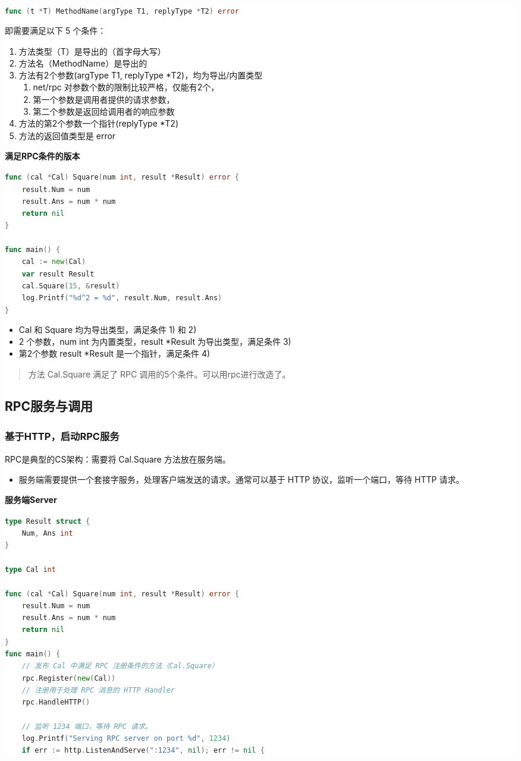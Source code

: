```go
func (t *T) MethodName(argType T1, replyType *T2) error
```

即需要满足以下 5 个条件：
1. 方法类型（T）是导出的（首字母大写）
2. 方法名（MethodName）是导出的
3. 方法有2个参数(argType T1, replyType *T2)，均为导出/内置类型
   1. net/rpc 对参数个数的限制比较严格，仅能有2个，
   2. 第一个参数是调用者提供的请求参数，
   3. 第二个参数是返回给调用者的响应参数
4. 方法的第2个参数一个指针(replyType *T2)
5. 方法的返回值类型是 error


**满足RPC条件的版本**


```go
func (cal *Cal) Square(num int, result *Result) error {
	result.Num = num
	result.Ans = num * num
	return nil
}

func main() {
	cal := new(Cal)
	var result Result
	cal.Square(15, &result)
	log.Printf("%d^2 = %d", result.Num, result.Ans)
}
```
* Cal 和 Square 均为导出类型，满足条件 1) 和 2)
* 2 个参数，num int 为内置类型，result *Result 为导出类型，满足条件 3)
* 第2个参数 result *Result 是一个指针，满足条件 4)
>方法 Cal.Square 满足了 RPC 调用的5个条件。可以用rpc进行改造了。


## RPC服务与调用


### 基于HTTP，启动RPC服务
RPC是典型的CS架构：需要将 Cal.Square 方法放在服务端。
- 服务端需要提供一个套接字服务，处理客户端发送的请求。通常可以基于 HTTP 协议，监听一个端口，等待 HTTP 请求。


**服务端Server**
```go
type Result struct {
	Num, Ans int
}

type Cal int

func (cal *Cal) Square(num int, result *Result) error {
	result.Num = num
	result.Ans = num * num
	return nil
}
func main() {
	// 发布 Cal 中满足 RPC 注册条件的方法（Cal.Square）
	rpc.Register(new(Cal))
	// 注册用于处理 RPC 消息的 HTTP Handler
	rpc.HandleHTTP()

	// 监听 1234 端口，等待 RPC 请求。
	log.Printf("Serving RPC server on port %d", 1234)
	if err := http.ListenAndServe(":1234", nil); err != nil {
```